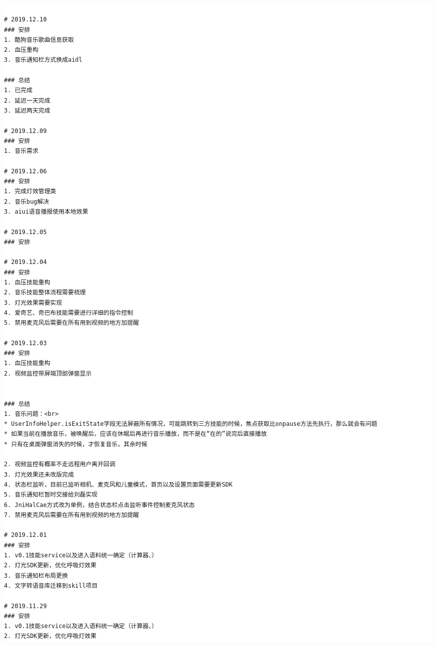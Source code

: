 ~~~

# 2019.12.10
### 安排
1. 酷狗音乐歌曲信息获取
2. 血压重构
3. 音乐通知栏方式换成aidl

### 总结
1. 已完成
2. 延迟一天完成
3. 延迟两天完成

# 2019.12.09
### 安排
1. 音乐需求

# 2019.12.06
### 安排
1. 完成灯效管理类
2. 音乐bug解决
3. aiui语音播报使用本地效果

# 2019.12.05
### 安排

# 2019.12.04
### 安排
1. 血压技能重构
2. 音乐技能整体流程需要梳理
3. 灯光效果需要实现
4. 爱奇艺、奇巴布技能需要进行详细的指令控制
5. 禁用麦克风后需要在所有用到视频的地方加提醒

# 2019.12.03
### 安排
1. 血压技能重构
2. 视频监控带屏端顶部弹窗显示


### 总结
1. 音乐问题：<br>
* UserInfoHelper.isExitState字段无法屏蔽所有情况，可能跳转到三方技能的时候，焦点获取比onpause方法先执行，那么就会有问题
* 如果当前在播放音乐，被唤醒后，应该在休眠后再进行音乐播放，而不是在“在的”说完后直接播放
* 只有在桌面弹窗消失的时候，才恢复音乐，其余时候

2. 视频监控有概率不走远程用户离开回调
3. 灯光效果还未改版完成
4. 状态栏监听，目前已监听相机、麦克风和儿童模式，首页以及设置页面需要更新SDK
5. 音乐通知栏暂时交接给刘磊实现
6. JniHalCae方式改为单例，结合状态栏点击监听事件控制麦克风状态
7. 禁用麦克风后需要在所有用到视频的地方加提醒

# 2019.12.01
### 安排
1. v0.1技能service以及进入语料统一确定（计算器、）
2. 灯光SDK更新，优化呼吸灯效果
3. 音乐通知栏布局更换
4. 文字转语音库迁移到skill项目

# 2019.11.29
### 安排
1. v0.1技能service以及进入语料统一确定（计算器、）
2. 灯光SDK更新，优化呼吸灯效果
~~~